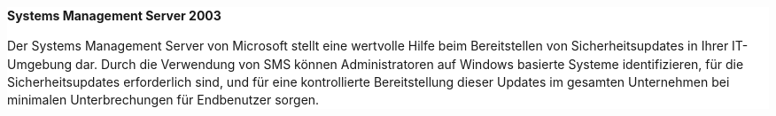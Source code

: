 **Systems Management Server 2003**

Der Systems Management Server von Microsoft stellt eine wertvolle Hilfe beim Bereitstellen von Sicherheitsupdates in Ihrer IT-Umgebung dar. Durch die Verwendung von SMS können Administratoren auf Windows basierte Systeme identifizieren, für die Sicherheitsupdates erforderlich sind, und für eine kontrollierte Bereitstellung dieser Updates im gesamten Unternehmen bei minimalen Unterbrechungen für Endbenutzer sorgen.

